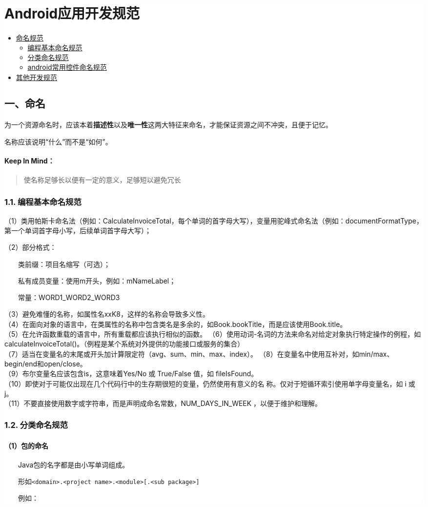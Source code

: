 Android应用开发规范
===

- [命名规范](#specification_name)
	- [编程基本命名规范](#specification_name_basic)
	- [分类命名规范](#specification_name_detail)
	- [android常用控件命名规范](#specification_name_android)
- [其他开发规范](#specification_other)


<a name="specification_name"></a>

## 一、命名
为一个资源命名时，应该本着**描述性**以及**唯一性**这两大特征来命名，才能保证资源之间不冲突，且便于记忆。

名称应该说明“什么”而不是“如何”。

#### Keep In Mind：
	
> 使名称足够长以便有一定的意义，足够短以避免冗长



<a name="specification_name_basic"></a>
### 1.1. 编程基本命名规范

（1）类用帕斯卡命名法（例如：CalculateInvoiceTotal，每个单词的首字母大写），变量用驼峰式命名法（例如：documentFormatType，第一个单词首字母小写，后续单词首字母大写）；

（2）部分格式：

　　类前缀：项目名缩写（可选）；

　　私有成员变量：使用m开头，例如：mNameLabel；

　　常量：WORD1\_WORD2\_WORD3

（3）避免难懂的名称，如属性名xxK8，这样的名称会导致多义性。   
（4）在面向对象的语言中，在类属性的名称中包含类名是多余的，如Book.bookTitle，而是应该使用Book.title。   
（5）在允许函数重载的语言中，所有重载都应该执行相似的函数。
（6）使用动词-名词的方法来命名对给定对象执行特定操作的例程，如calculateInvoiceTotal()。（例程是某个系统对外提供的功能接口或服务的集合）  
（7）适当在变量名的末尾或开头加计算限定符（avg、sum、min、max、index）。 
（8）在变量名中使用互补对，如min/max、begin/end和open/close。  
（9）布尔变量名应该包含is，这意味着Yes/No 或 True/False 值，如 fileIsFound。  
（10）即使对于可能仅出现在几个代码行中的生存期很短的变量，仍然使用有意义的名  称。仅对于短循环索引使用单字母变量名，如 i 或 j。  
（11）不要直接使用数字或字符串，而是声明成命名常数，NUM_DAYS_IN_WEEK ，以便于维护和理解。 


<a name="specification_name_detail"></a>
### 1.2. 分类命名规范

#### （1）包的命名

　　Java包的名字都是由小写单词组成。

　　形如`<domain>.<project name>.<module>[.<sub package>]`

　　例如：
